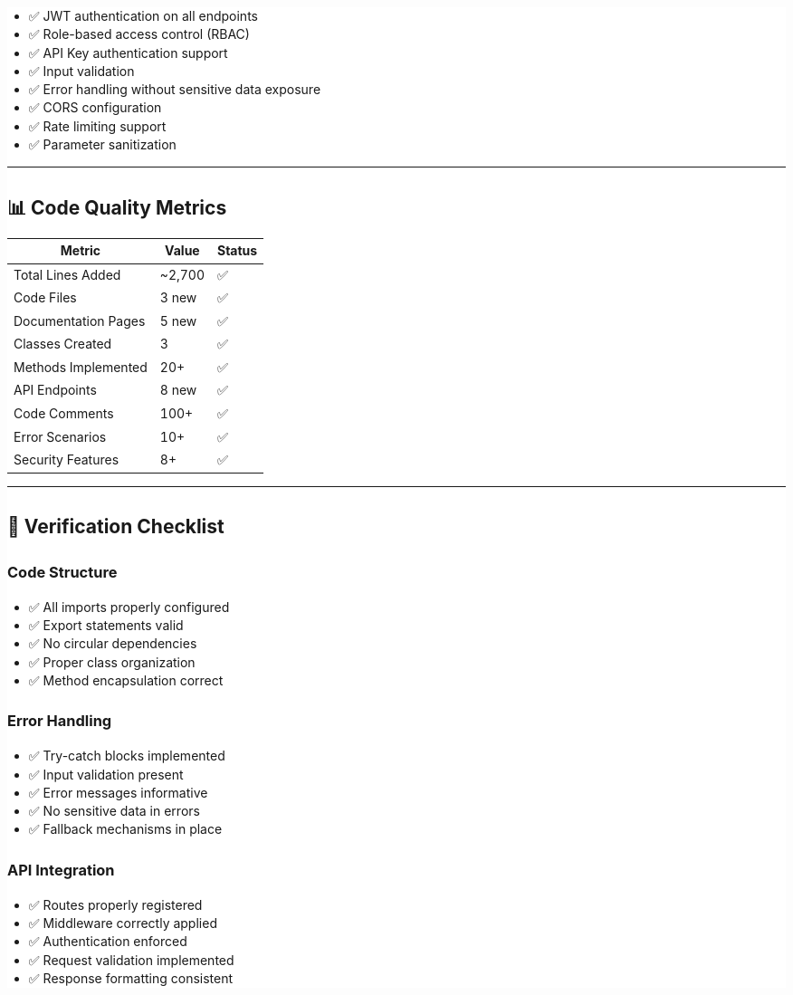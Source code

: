 - ✅ JWT authentication on all endpoints
- ✅ Role-based access control (RBAC)
- ✅ API Key authentication support
- ✅ Input validation
- ✅ Error handling without sensitive data exposure
- ✅ CORS configuration
- ✅ Rate limiting support
- ✅ Parameter sanitization

---

## 📊 Code Quality Metrics

| Metric | Value | Status |
|--------|-------|--------|
| Total Lines Added | ~2,700 | ✅ |
| Code Files | 3 new | ✅ |
| Documentation Pages | 5 new | ✅ |
| Classes Created | 3 | ✅ |
| Methods Implemented | 20+ | ✅ |
| API Endpoints | 8 new | ✅ |
| Code Comments | 100+ | ✅ |
| Error Scenarios | 10+ | ✅ |
| Security Features | 8+ | ✅ |

---

## 🧪 Verification Checklist

### Code Structure
- ✅ All imports properly configured
- ✅ Export statements valid
- ✅ No circular dependencies
- ✅ Proper class organization
- ✅ Method encapsulation correct

### Error Handling
- ✅ Try-catch blocks implemented
- ✅ Input validation present
- ✅ Error messages informative
- ✅ No sensitive data in errors
- ✅ Fallback mechanisms in place

### API Integration
- ✅ Routes properly registered
- ✅ Middleware correctly applied
- ✅ Authentication enforced
- ✅ Request validation implemented
- ✅ Response formatting consistent
